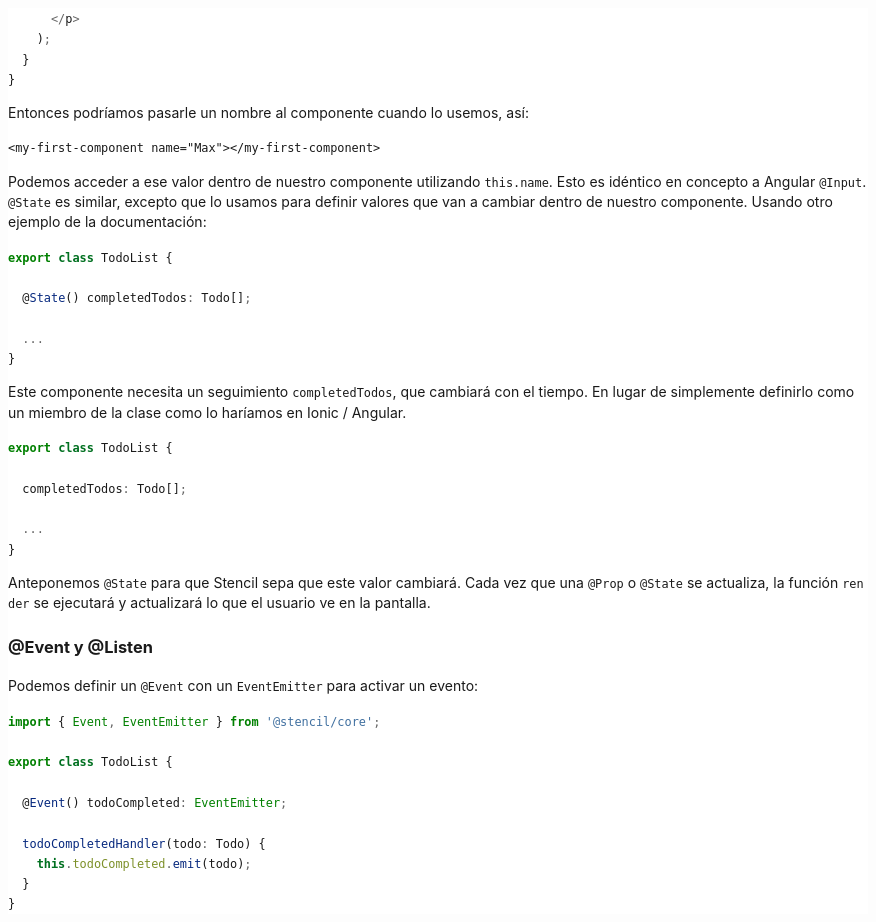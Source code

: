 ```ts
      </p>
    );
  }
}
```

Entonces podríamos pasarle un nombre al componente cuando lo usemos, así:
```
<my-first-component name="Max"></my-first-component>
```
Podemos acceder a ese valor dentro de nuestro componente utilizando `this.name`. Esto es idéntico en concepto a Angular `@Input`. `@State` es similar, excepto que lo usamos para definir valores que van a cambiar dentro de nuestro componente. Usando otro ejemplo de la documentación:

```ts
export class TodoList {
 
  @State() completedTodos: Todo[];
 
  ...
}
```

Este componente necesita un seguimiento `completedTodos`, que cambiará con el tiempo. En lugar de simplemente definirlo como un miembro de la clase como lo haríamos en Ionic / Angular.
```ts
export class TodoList {
 
  completedTodos: Todo[];
 
  ...
}
```

Anteponemos `@State` para que Stencil sepa que este valor cambiará. Cada vez que una `@Prop` o `@State` se actualiza, la función `render` se ejecutará y actualizará lo que el usuario ve en la pantalla.


### @Event y @Listen
Podemos definir un `@Event` con un `EventEmitter` para activar un evento:

```ts
import { Event, EventEmitter } from '@stencil/core';

export class TodoList {
 
  @Event() todoCompleted: EventEmitter;
 
  todoCompletedHandler(todo: Todo) {
    this.todoCompleted.emit(todo);
  }
}
```
